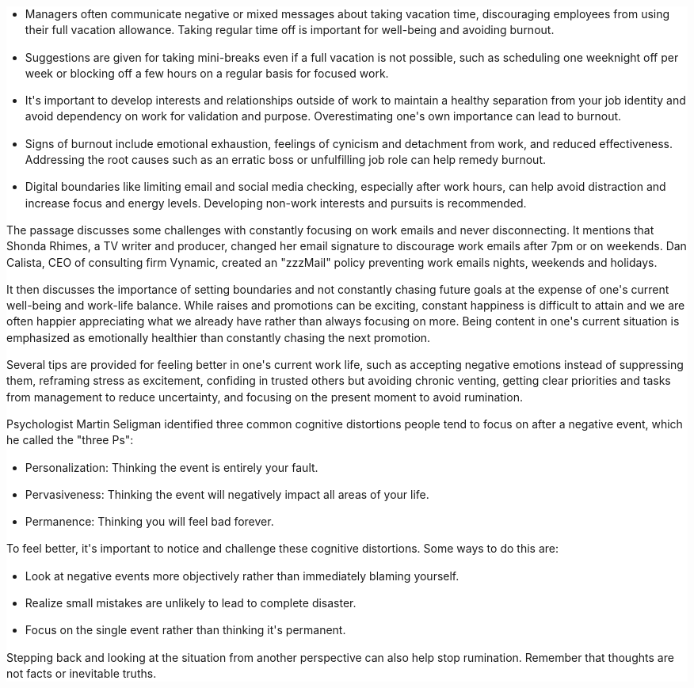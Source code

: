  

- Managers often communicate negative or mixed messages about taking vacation time, discouraging employees from using their full vacation allowance. Taking regular time off is important for well-being and avoiding burnout.

- Suggestions are given for taking mini-breaks even if a full vacation is not possible, such as scheduling one weeknight off per week or blocking off a few hours on a regular basis for focused work. 

- It's important to develop interests and relationships outside of work to maintain a healthy separation from your job identity and avoid dependency on work for validation and purpose. Overestimating one's own importance can lead to burnout.

- Signs of burnout include emotional exhaustion, feelings of cynicism and detachment from work, and reduced effectiveness. Addressing the root causes such as an erratic boss or unfulfilling job role can help remedy burnout. 

- Digital boundaries like limiting email and social media checking, especially after work hours, can help avoid distraction and increase focus and energy levels. Developing non-work interests and pursuits is recommended.

 

The passage discusses some challenges with constantly focusing on work emails and never disconnecting. It mentions that Shonda Rhimes, a TV writer and producer, changed her email signature to discourage work emails after 7pm or on weekends. Dan Calista, CEO of consulting firm Vynamic, created an "zzzMail" policy preventing work emails nights, weekends and holidays. 

It then discusses the importance of setting boundaries and not constantly chasing future goals at the expense of one's current well-being and work-life balance. While raises and promotions can be exciting, constant happiness is difficult to attain and we are often happier appreciating what we already have rather than always focusing on more. Being content in one's current situation is emphasized as emotionally healthier than constantly chasing the next promotion. 

Several tips are provided for feeling better in one's current work life, such as accepting negative emotions instead of suppressing them, reframing stress as excitement, confiding in trusted others but avoiding chronic venting, getting clear priorities and tasks from management to reduce uncertainty, and focusing on the present moment to avoid rumination.

 

Psychologist Martin Seligman identified three common cognitive distortions people tend to focus on after a negative event, which he called the "three Ps":

- Personalization: Thinking the event is entirely your fault. 

- Pervasiveness: Thinking the event will negatively impact all areas of your life.

- Permanence: Thinking you will feel bad forever.

To feel better, it's important to notice and challenge these cognitive distortions. Some ways to do this are:

- Look at negative events more objectively rather than immediately blaming yourself. 

- Realize small mistakes are unlikely to lead to complete disaster. 

- Focus on the single event rather than thinking it's permanent. 

Stepping back and looking at the situation from another perspective can also help stop rumination. Remember that thoughts are not facts or inevitable truths. 
